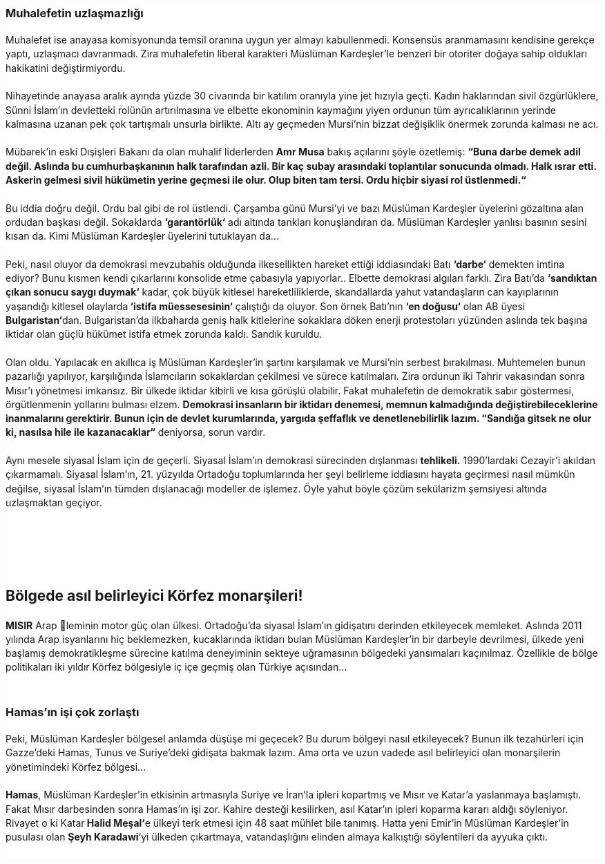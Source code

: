 <h3>Muhalefetin uzlaşmazlığı</h3>Muhalefet ise anayasa komisyonunda temsil oranına uygun yer almayı kabullenmedi. Konsensüs aranmamasını kendisine gerekçe yaptı, uzlaşmacı davranmadı. Zira muhalefetin liberal karakteri Müslüman Kardeşler’le benzeri bir otoriter doğaya sahip oldukları hakikatini değiştirmiyordu.<br/><br/>Nihayetinde anayasa aralık ayında yüzde 30 civarında bir katılım oranıyla yine jet hızıyla geçti. Kadın haklarından sivil özgürlüklere, Sünni İslam’ın devletteki rolünün artırılmasına ve elbette ekonominin kaymağını yiyen ordunun tüm ayrıcalıklarının yerinde kalmasına uzanan pek çok tartışmalı unsurla birlikte. Altı ay geçmeden Mursi’nin bizzat değişiklik önermek zorunda kalması ne acı.<br/><br/>Mübarek’in eski Dışişleri Bakanı da olan muhalif liderlerden <strong>Amr Musa</strong> bakış açılarını şöyle özetlemiş: <strong>“Buna darbe demek adil değil. Aslında bu cumhurbaşkanının halk tarafından azli. Bir kaç subay arasındaki toplantılar sonucunda olmadı. Halk ısrar etti. Askerin gelmesi sivil hükümetin yerine geçmesi ile olur. Olup biten tam tersi. Ordu hiçbir siyasi rol üstlenmedi.“<br/></strong><br/>Bu iddia doğru değil. Ordu bal gibi de rol üstlendi. Çarşamba günü Mursi’yi ve bazı Müslüman Kardeşler üyelerini gözaltına alan ordudan başkası değil. Sokaklarda <strong>‘garantörlük‘</strong> adı altında tankları konuşlandıran da. Müslüman Kardeşler yanlısı basının sesini kısan da. Kimi Müslüman Kardeşler üyelerini tutuklayan da...<br/><br/>Peki, nasıl oluyor da demokrasi mevzubahis olduğunda ilkesellikten hareket ettiği iddiasındaki Batı <strong>‘darbe‘</strong> demekten imtina ediyor? Bunu kısmen kendi çıkarlarını konsolide etme çabasıyla yapıyorlar.. Elbette demokrasi algıları farklı. Zira Batı’da <strong>‘sandıktan çıkan sonucu saygı duymak‘</strong> kadar, çok büyük kitlesel hareketliliklerde, skandallarda yahut vatandaşların can kayıplarının yaşandığı kitlesel olaylarda<strong> ‘istifa müessesesinin‘</strong> çalıştığı da oluyor. Son örnek Batı’nın <strong>‘en doğusu‘</strong> olan AB üyesi <strong>Bulgaristan‘</strong>dan. Bulgaristan’da ilkbaharda geniş halk kitlelerine sokaklara döken enerji protestoları yüzünden aslında tek başına iktidar olan güçlü hükümet istifa etmek zorunda kaldı. Sandık kuruldu.<br/><br/>Olan oldu. Yapılacak en akıllıca iş Müslüman Kardeşler’in şartını karşılamak ve Mursi’nin serbest bırakılması. Muhtemelen bunun pazarlığı yapılıyor, karşılığında İslamcıların sokaklardan çekilmesi ve sürece katılmaları. Zira ordunun iki Tahrir vakasından sonra Mısır’ı yönetmesi imkansız. Bir ülkede iktidar kibirli ve kısa görüşlü olabilir. Fakat muhalefetin de demokratik sabır göstermesi, örgütlenmenin yollarını bulması elzem. <strong>Demokrasi insanların bir iktidarı denemesi, memnun kalmadığında değiştirebileceklerine inanmalarını gerektirir. Bunun için de devlet kurumlarında, yargıda şeffaflık ve denetlenebilirlik lazım. “Sandığa gitsek ne olur ki, nasılsa hile ile kazanacaklar“</strong> deniyorsa, sorun vardır.<br/><br/>Aynı mesele siyasal İslam için de geçerli. Siyasal İslam’ın demokrasi sürecinden dışlanması <strong>tehlikeli.</strong> 1990’lardaki Cezayir’i akıldan çıkarmamalı. Siyasal İslam’ın, 21. yüzyılda Ortadoğu toplumlarında her şeyi belirleme iddiasını hayata geçirmesi nasıl mümkün değilse, siyasal İslam’ın tümden dışlanacağı modeller de işlemez. Öyle yahut böyle çözüm sekülarizm şemsiyesi altında uzlaşmaktan geçiyor.<br/><br/>
<h2><br/></h2>
<h2>Bölgede asıl belirleyici Körfez monarşileri!</h2><strong>MISIR</strong> Arap leminin motor güç olan ülkesi. Ortadoğu’da siyasal İslam’ın gidişatını derinden etkileyecek memleket. Aslında 2011 yılında Arap isyanlarını hiç beklemezken, kucaklarında iktidarı bulan Müslüman Kardeşler’in bir darbeyle devrilmesi, ülkede yeni başlamış demokratikleşme sürecine katılma deneyiminin sekteye uğramasının bölgedeki yansımaları kaçınılmaz. Özellikle de bölge politikaları iki yıldır Körfez bölgesiyle iç içe geçmiş olan Türkiye açısından...<br/><br/>
<h3>Hamas’ın işi çok zorlaştı</h3>Peki, Müslüman Kardeşler bölgesel anlamda düşüşe mi geçecek? Bu durum bölgeyi nasıl etkileyecek? Bunun ilk tezahürleri için Gazze’deki Hamas, Tunus ve Suriye’deki gidişata bakmak lazım. Ama orta ve uzun vadede asıl belirleyici olan monarşilerin yönetimindeki Körfez bölgesi...<br/><br/><strong>Hamas</strong>, Müslüman Kardeşler’in etkisinin artmasıyla Suriye ve İran’la ipleri kopartmış ve Mısır ve Katar’a yaslanmaya başlamıştı. Fakat Mısır darbesinden sonra Hamas’ın işi zor. Kahire desteği kesilirken, asıl Katar’ın ipleri koparma kararı aldığı söyleniyor. Rivayet o ki Katar<strong> Halid Meşal‘</strong>e ülkeyi terk etmesi için 48 saat mühlet bile tanımış. Hatta yeni Emir’in Müslüman Kardeşler’in pusulası olan <strong>Şeyh Karadawi</strong>‘yi ülkeden çıkartmaya, vatandaşlığını elinden almaya kalkıştığı söylentileri da ayyuka çıktı.<br/><br/>